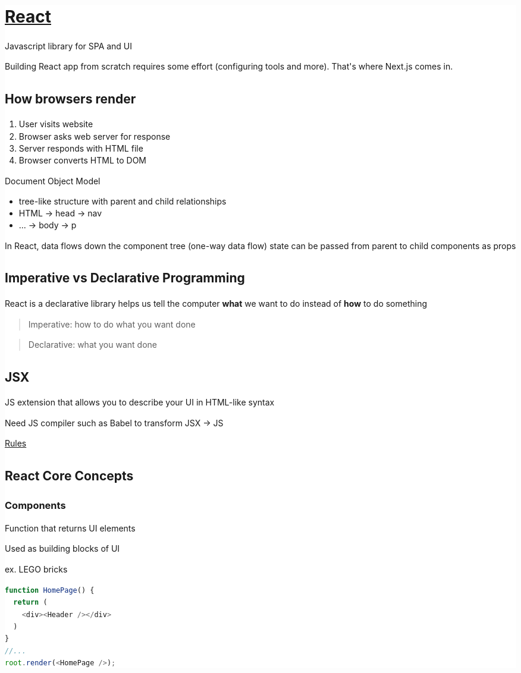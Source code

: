 # [React](https://nextjs.org/learn/react-foundations)

Javascript library for SPA and UI

Building React app from scratch requires some effort (configuring tools and more). That's where Next.js comes in.

## How browsers render

1. User visits website
2. Browser asks web server for response
3. Server responds with HTML file
4. Browser converts HTML to DOM

Document Object Model
- tree-like structure with parent and child relationships
- HTML -> head -> nav
- ...  -> body -> p

In React, data flows down the component tree (one-way data flow) state can be passed from parent to child components as props

## Imperative vs Declarative Programming

React is a declarative library helps us tell the computer **what** we want to do instead of **how** to do something

> Imperative: how to do what you want done

> Declarative: what you want done

## JSX

JS extension that allows you to describe your UI in HTML-like syntax

Need JS compiler such as Babel to transform JSX -> JS

[Rules](https://react.dev/learn/writing-markup-with-jsx#the-rules-of-jsx)

## React Core Concepts

### Components

Function that returns UI elements

Used as building blocks of UI

ex. LEGO bricks

```js
function HomePage() {
  return (
    <div><Header /></div>
  )
}
//...
root.render(<HomePage />);
```
